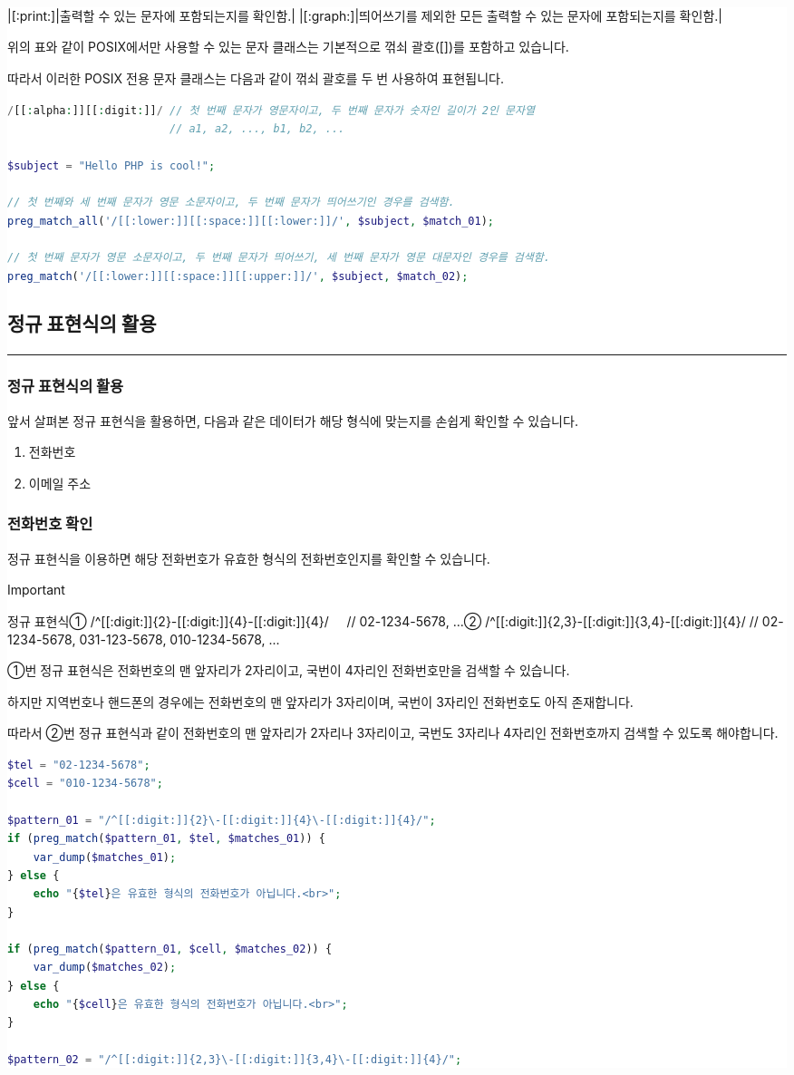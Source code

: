 |[:print:]|출력할 수 있는 문자에 포함되는지를 확인함.|
|[:graph:]|띄어쓰기를 제외한 모든 출력할 수 있는 문자에 포함되는지를 확인함.|

위의 표와 같이 POSIX에서만 사용할 수 있는 문자 클래스는 기본적으로 꺾쇠 괄호([])를 포함하고 있습니다.

따라서 이러한 POSIX 전용 문자 클래스는 다음과 같이 꺾쇠 괄호를 두 번 사용하여 표현됩니다.

```PHP
/[[:alpha:]][[:digit:]]/ // 첫 번째 문자가 영문자이고, 두 번째 문자가 숫자인 길이가 2인 문자열
                         // a1, a2, ..., b1, b2, ...

$subject = "Hello PHP is cool!";

// 첫 번째와 세 번째 문자가 영문 소문자이고, 두 번째 문자가 띄어쓰기인 경우를 검색함.
preg_match_all('/[[:lower:]][[:space:]][[:lower:]]/', $subject, $match_01);

// 첫 번째 문자가 영문 소문자이고, 두 번째 문자가 띄어쓰기, 세 번째 문자가 영문 대문자인 경우를 검색함.
preg_match('/[[:lower:]][[:space:]][[:upper:]]/', $subject, $match_02);
```

  

## 정규 표현식의 활용

---

### 정규 표현식의 활용

앞서 살펴본 정규 표현식을 활용하면, 다음과 같은 데이터가 해당 형식에 맞는지를 손쉽게 확인할 수 있습니다.

1. 전화번호

2. 이메일 주소

  

### 전화번호 확인

정규 표현식을 이용하면 해당 전화번호가 유효한 형식의 전화번호인지를 확인할 수 있습니다.

> [!important]  
> 정규 표현식① /^[[:digit:]]{2}\-[[:digit:]]{4}\-[[:digit:]]{4}/     // 02-1234-5678, ...② /^[[:digit:]]{2,3}\-[[:digit:]]{3,4}\-[[:digit:]]{4}/ // 02-1234-5678, 031-123-5678, 010-1234-5678, ...  

  

①번 정규 표현식은 전화번호의 맨 앞자리가 2자리이고, 국번이 4자리인 전화번호만을 검색할 수 있습니다.

하지만 지역번호나 핸드폰의 경우에는 전화번호의 맨 앞자리가 3자리이며, 국번이 3자리인 전화번호도 아직 존재합니다.

따라서 ②번 정규 표현식과 같이 전화번호의 맨 앞자리가 2자리나 3자리이고, 국번도 3자리나 4자리인 전화번호까지 검색할 수 있도록 해야합니다.

```PHP
$tel = "02-1234-5678";
$cell = "010-1234-5678";

$pattern_01 = "/^[[:digit:]]{2}\-[[:digit:]]{4}\-[[:digit:]]{4}/";
if (preg_match($pattern_01, $tel, $matches_01)) {
    var_dump($matches_01);
} else {
    echo "{$tel}은 유효한 형식의 전화번호가 아닙니다.<br>";
}

if (preg_match($pattern_01, $cell, $matches_02)) {
    var_dump($matches_02);
} else {
    echo "{$cell}은 유효한 형식의 전화번호가 아닙니다.<br>";
}

$pattern_02 = "/^[[:digit:]]{2,3}\-[[:digit:]]{3,4}\-[[:digit:]]{4}/";
```